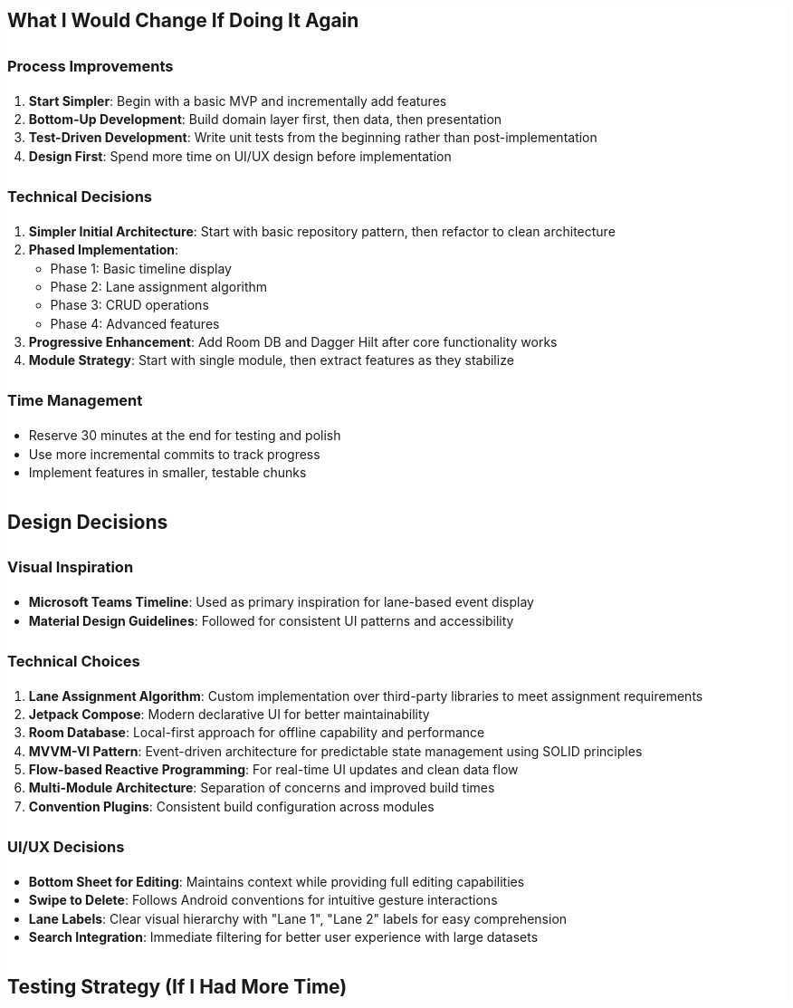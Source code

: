 ## What I Would Change If Doing It Again

### Process Improvements
1. **Start Simpler**: Begin with a basic MVP and incrementally add features
2. **Bottom-Up Development**: Build domain layer first, then data, then presentation
3. **Test-Driven Development**: Write unit tests from the beginning rather than post-implementation
4. **Design First**: Spend more time on UI/UX design before implementation

### Technical Decisions
1. **Simpler Initial Architecture**: Start with basic repository pattern, then refactor to clean architecture
2. **Phased Implementation**:
   - Phase 1: Basic timeline display
   - Phase 2: Lane assignment algorithm
   - Phase 3: CRUD operations
   - Phase 4: Advanced features
3. **Progressive Enhancement**: Add Room DB and Dagger Hilt after core functionality works
4. **Module Strategy**: Start with single module, then extract features as they stabilize

### Time Management
- Reserve 30 minutes at the end for testing and polish
- Use more incremental commits to track progress
- Implement features in smaller, testable chunks

## Design Decisions

### Visual Inspiration
- **Microsoft Teams Timeline**: Used as primary inspiration for lane-based event display
- **Material Design Guidelines**: Followed for consistent UI patterns and accessibility

### Technical Choices
1. **Lane Assignment Algorithm**: Custom implementation over third-party libraries to meet assignment requirements
2. **Jetpack Compose**: Modern declarative UI for better maintainability
3. **Room Database**: Local-first approach for offline capability and performance
4. **MVVM-VI Pattern**: Event-driven architecture for predictable state management using SOLID principles
5. **Flow-based Reactive Programming**: For real-time UI updates and clean data flow
6. **Multi-Module Architecture**: Separation of concerns and improved build times
7. **Convention Plugins**: Consistent build configuration across modules

### UI/UX Decisions
- **Bottom Sheet for Editing**: Maintains context while providing full editing capabilities
- **Swipe to Delete**: Follows Android conventions for intuitive gesture interactions
- **Lane Labels**: Clear visual hierarchy with "Lane 1", "Lane 2" labels for easy comprehension
- **Search Integration**: Immediate filtering for better user experience with large datasets

## Testing Strategy (If I Had More Time)
